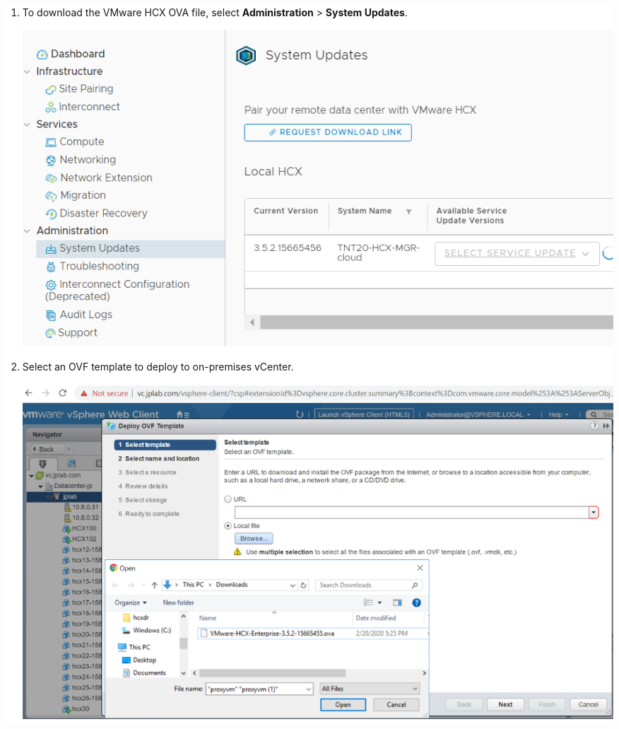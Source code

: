 1. To download the VMware HCX OVA file, select **Administration** > **System Updates**.

    ![Get System Updates](./media/hybrid-cloud-extension-installation/administration-updates.png)

1. Select an OVF template to deploy to on-premises vCenter.  

    ![Select OVF template](./media/hybrid-cloud-extension-installation/select-template.png)
